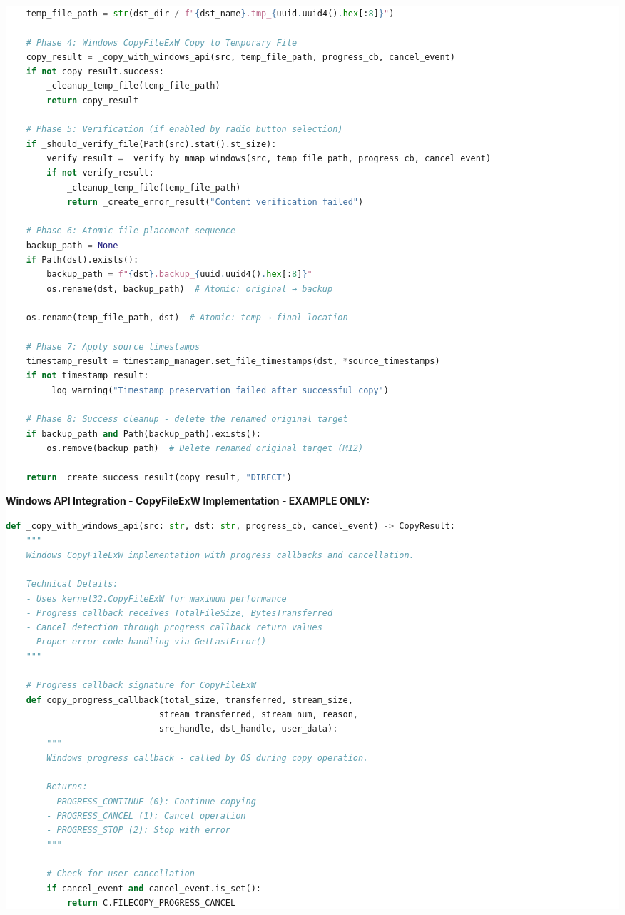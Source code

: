 ```python
    temp_file_path = str(dst_dir / f"{dst_name}.tmp_{uuid.uuid4().hex[:8]}")
    
    # Phase 4: Windows CopyFileExW Copy to Temporary File
    copy_result = _copy_with_windows_api(src, temp_file_path, progress_cb, cancel_event)
    if not copy_result.success:
        _cleanup_temp_file(temp_file_path)
        return copy_result
    
    # Phase 5: Verification (if enabled by radio button selection)
    if _should_verify_file(Path(src).stat().st_size):
        verify_result = _verify_by_mmap_windows(src, temp_file_path, progress_cb, cancel_event)
        if not verify_result:
            _cleanup_temp_file(temp_file_path)
            return _create_error_result("Content verification failed")
    
    # Phase 6: Atomic file placement sequence
    backup_path = None
    if Path(dst).exists():
        backup_path = f"{dst}.backup_{uuid.uuid4().hex[:8]}"
        os.rename(dst, backup_path)  # Atomic: original → backup
    
    os.rename(temp_file_path, dst)  # Atomic: temp → final location
    
    # Phase 7: Apply source timestamps
    timestamp_result = timestamp_manager.set_file_timestamps(dst, *source_timestamps)
    if not timestamp_result:
        _log_warning("Timestamp preservation failed after successful copy")
    
    # Phase 8: Success cleanup - delete the renamed original target
    if backup_path and Path(backup_path).exists():
        os.remove(backup_path)  # Delete renamed original target (M12)
    
    return _create_success_result(copy_result, "DIRECT")
```

**Windows API Integration - CopyFileExW Implementation - EXAMPLE ONLY:**
```python
def _copy_with_windows_api(src: str, dst: str, progress_cb, cancel_event) -> CopyResult:
    """
    Windows CopyFileExW implementation with progress callbacks and cancellation.
    
    Technical Details:
    - Uses kernel32.CopyFileExW for maximum performance
    - Progress callback receives TotalFileSize, BytesTransferred
    - Cancel detection through progress callback return values
    - Proper error code handling via GetLastError()
    """
    
    # Progress callback signature for CopyFileExW
    def copy_progress_callback(total_size, transferred, stream_size, 
                              stream_transferred, stream_num, reason,
                              src_handle, dst_handle, user_data):
        """
        Windows progress callback - called by OS during copy operation.
        
        Returns:
        - PROGRESS_CONTINUE (0): Continue copying
        - PROGRESS_CANCEL (1): Cancel operation
        - PROGRESS_STOP (2): Stop with error
        """
        
        # Check for user cancellation
        if cancel_event and cancel_event.is_set():
            return C.FILECOPY_PROGRESS_CANCEL
```